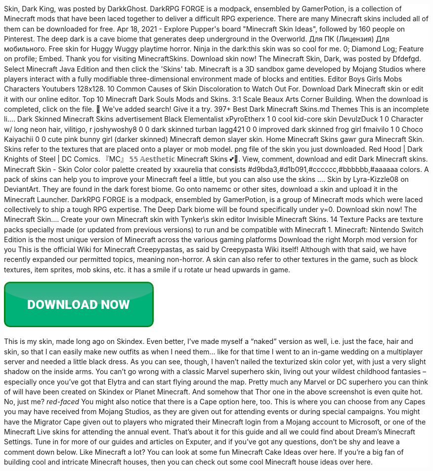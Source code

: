 Skin, Dark King, was posted by DarkkGhost. DarkRPG FORGE is a modpack, ensembled by GamerPotion, is a collection of Minecraft mods that have been laced together to deliver a difficult RPG experience. There are many Minecraft skins included all of them can be downloaded for free. Apr 18, 2021 - Explore Pupper's board "Minecraft Skin Ideas", followed by 160 people on Pinterest. The deep dark is a cave biome that generates deep underground in the Overworld. Для ПК (Лицензия) Для мобильного. Free skin for Huggy Wuggy playtime horror. Ninja in the dark:this skin was so cool for me. 0; Diamond Log; Feature on profile; Embed. Thank you for visiting MinecraftSkins. Download skin now! The Minecraft Skin, Dark, was posted by Dfdefgd. Select Minecraft Java Edition and then click the 'Skins' tab. Minecraft is a 3D sandbox game developed by Mojang Studios where players interact with a fully modifiable three-dimensional environment made of blocks and entities. Editor Boys Girls Mobs Characters Youtubers 128x128. 10 Common Causes of Skin Discoloration to Watch Out For. Download Dark Minecraft skin or edit it with our online editor. Top 10 Minecraft Dark Souls Mods and Skins. 3:1 Scale Beaux Arts Corner Building. When the download is completed, click on the file. 👀 We've added search! Give it a try. 397+ Best Dark Minecraft Skins.md Themes This is an incomplete li…. Dark Skinned Minecraft Skins advertisement Black Elementalist xPyroEtherx 1 0 cool kid-core skin DevulzDuck 1 0 Character w/ long neon hair, vilitigo, r joshywoshy8 0 0 dark skinned turban lagg421 0 0 improved dark skinned frog girl fmaivilo 1 0 Choco Kaiyachii 0 0 cute pink bunny girl (darker skinned) Minecraft demon slayer skin. Home Minecraft Skins gawr gura Minecraft Skin. Skins refer to the textures that are placed onto a player or mob model. png file of the skin you just downloaded. Red Hood | Dark Knights of Steel | DC Comics. 『MC』 𝟝𝟝 𝔸𝕖𝕤𝕥𝕙𝕖𝕥𝕚𝕔 Minecraft Skins 💕🌸. View, comment, download and edit Dark Minecraft skins. Minecraft Skin - Skin Color color palette created by xxaurelia that consists #d9bda3,#d1b091,#cccccc,#bbbbbb,#aaaaaa colors. A pack of skins can help you to improve your Minecraft feel a little, but you can also use the skins …. Skin by Lyra-Kizzle08 on DeviantArt. They are found in the dark forest biome. Go onto namemc or other sites, download a skin and upload it in the Minecraft Launcher. DarkRPG FORGE is a modpack, ensembled by GamerPotion, is a group of Minecraft mods which were laced collectively to ship a tough RPG expertise. The Deep Dark biome will be found specifically under y=0. Download skin now! The Minecraft Skin…. Create your own Minecraft skin with Tynker\s skin editor Invisible Minecraft Skins. 14 Texture Packs are texture packs specially made (or updated from previous versions) to run and be compatible with Minecraft 1. Minecraft: Nintendo Switch Edition is the most unique version of Minecraft across the various gaming platforms Download the right Morph mod version for you This is the official Wiki for Minecraft Creepypastas, as said by Creepypasta Wiki itself! Although with that said, we have recently expanded our permitted topics, meaning non-horror. A skin can also refer to other textures in the game, such as block textures, item sprites, mob skins, etc. it has a smile if u rotate ur head upwards in game.

[![button](https://github.com/minecraftbay/minecraftbay.github.io/blob/main/dlbutton.png?raw=true)](https://minecraftsync.com/download-minecraft-skin)


This is my skin, made long ago on Skindex. Even better, I’ve made myself a “naked” version as well, i.e. just the face, hair and skin, so that I can easily make new outfits as when I need them… like for that time I went to an in-game wedding on a multiplayer server and needed a little black dress. As you can see, though, I haven’t nailed the texturized skin color yet, with just a very slight shadow on the inside arms.
You can’t go wrong with a classic Marvel superhero skin, living out your wildest childhood fantasies – especially once you’ve got that Elytra and can start flying around the map. Pretty much any Marvel or DC superhero you can think of will have been created on Skindex or Planet Minecraft. And somehow that Thor one in the above screenshot is even quite hot. No, just me? *red-faced*
You might also notice that there is a Cape option here, too. This is where you can choose from any Capes you may have received from Mojang Studios, as they are given out for attending events or during special campaigns. You might have the Migrator Cape given out to players who migrated their Minecraft login from a Mojang account to Microsoft, or one of the Minecraft Live skins for attending the annual event.
That’s about it for this guide and all we could find about Dream’s Minecraft Settings. Tune in for more of our guides and articles on Exputer, and if you’ve got any questions, don’t be shy and leave a comment down below. Like Minecraft a lot? You can look at some fun Minecraft Cake Ideas over here. If you’re a big fan of building cool and intricate Minecraft houses, then you can check out some cool Minecraft house ideas over here.
